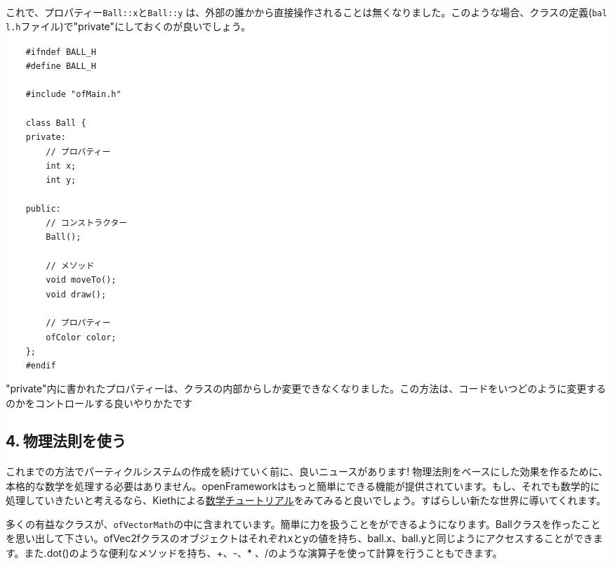 これで、プロパティー`Ball::x`と`Ball::y` は、外部の誰かから直接操作されることは無くなりました。このような場合、クラスの定義(`ball.h`ファイル)で"private"にしておくのが良いでしょう。

~~~~{.cpp}
	#ifndef BALL_H
	#define BALL_H

	#include "ofMain.h"

	class Ball {
	private:
		// プロパティー
		int x;
		int y;

	public:
		// コンストラクター
		Ball();

		// メソッド
		void moveTo();
		void draw();

		// プロパティー
		ofColor color;
	};
	#endif
~~~~

"private"内に書かれたプロパティーは、クラスの内部からしか変更できなくなりました。この方法は、コードをいつどのように変更するのかをコントロールする良いやりかたです

## 4. 物理法則を使う

これまでの方法でパーティクルシステムの作成を続けていく前に、良いニュースがあります! 物理法則をベースにした効果を作るために、本格的な数学を処理する必要はありません。openFrameworkはもっと簡単にできる機能が提供されています。もし、それでも数学的に処理していきたいと考えるなら、Kiethによる[数学チュートリアル](/ja/tutorials/maths/001_vector_maths.html)をみてみると良いでしょう。すばらしい新たな世界に導いてくれます。

多くの有益なクラスが、`ofVectorMath`の中に含まれています。簡単に力を扱うことをができるようになります。Ballクラスを作ったことを思い出して下さい。ofVec2fクラスのオブジェクトはそれぞれxとyの値を持ち、ball.x、ball.yと同じようにアクセスすることができます。また.dot()のような便利なメソッドを持ち、+、-、* 、/のような演算子を使って計算を行うこともできます。
